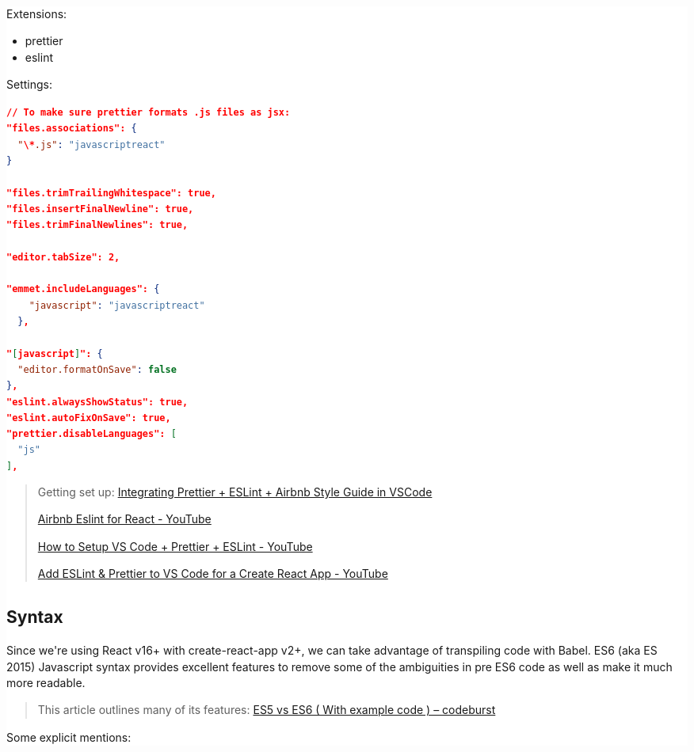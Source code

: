 Extensions:

- prettier
- eslint

Settings:

```json
// To make sure prettier formats .js files as jsx:
"files.associations": {
  "\*.js": "javascriptreact"
}

"files.trimTrailingWhitespace": true,
"files.insertFinalNewline": true,
"files.trimFinalNewlines": true,

"editor.tabSize": 2,

"emmet.includeLanguages": {
    "javascript": "javascriptreact"
  },

"[javascript]": {
  "editor.formatOnSave": false
},
"eslint.alwaysShowStatus": true,
"eslint.autoFixOnSave": true,
"prettier.disableLanguages": [
  "js"
],

```

> Getting set up: [Integrating Prettier + ESLint + Airbnb Style Guide in VSCode](https://blog.echobind.com/integrating-prettier-eslint-airbnb-style-guide-in-vscode-47f07b5d7d6a)
>
> [Airbnb Eslint for React - YouTube](https://www.youtube.com/watch?v=iEBaSjYaOWs&t=375s)
>
> [How to Setup VS Code + Prettier + ESLint - YouTube](https://www.youtube.com/watch?v=YIvjKId9m2c)
>
> [Add ESLint & Prettier to VS Code for a Create React App - YouTube](https://www.youtube.com/watch?v=bfyI9yl3qfE&t=353s)

## Syntax

Since we're using React v16+ with create-react-app v2+, we can take advantage of transpiling code with Babel. ES6 (aka ES 2015) Javascript syntax provides excellent features to remove some of the ambiguities in pre ES6 code as well as make it much more readable.

> This article outlines many of its features: [ES5 vs ES6 ( With example code ) – codeburst](https://codeburst.io/es5-vs-es6-with-example-code-9901fa0136fc)

Some explicit mentions:
